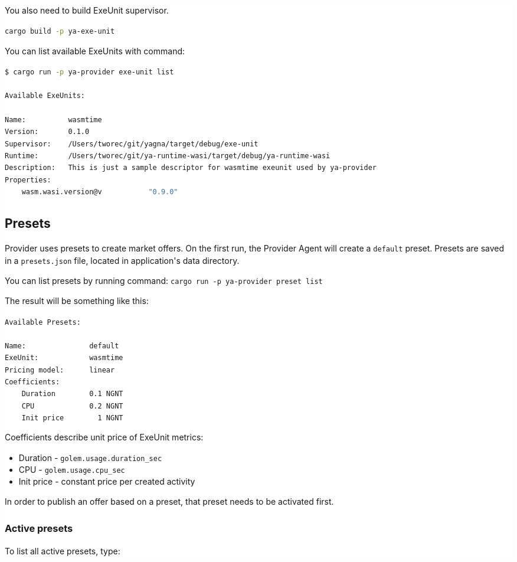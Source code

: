 You also need to build ExeUnit supervisor.
```bash
cargo build -p ya-exe-unit
```

You can list available ExeUnits with command:

```bash
$ cargo run -p ya-provider exe-unit list

Available ExeUnits:

Name:          wasmtime
Version:       0.1.0
Supervisor:    /Users/tworec/git/yagna/target/debug/exe-unit
Runtime:       /Users/tworec/git/ya-runtime-wasi/target/debug/ya-runtime-wasi
Description:   This is just a sample descriptor for wasmtime exeunit used by ya-provider
Properties:
    wasm.wasi.version@v           "0.9.0"
```

## Presets

Provider uses presets to create market offers. On the first run, the Provider Agent will create 
a `default` preset. Presets are saved in a `presets.json` file, located in application's data directory.

You can list presets by running command:
`cargo run -p ya-provider preset list`

The result will be something like this:
```
Available Presets:

Name:               default
ExeUnit:            wasmtime
Pricing model:      linear
Coefficients:
    Duration        0.1 NGNT
    CPU             0.2 NGNT
    Init price        1 NGNT

```

Coefficients describe unit price of ExeUnit metrics:

* Duration - `golem.usage.duration_sec`
* CPU - `golem.usage.cpu_sec`
* Init price - constant price per created activity 

In order to publish an offer based on a preset, that preset needs to be activated first.

### Active presets

To list all active presets, type:
